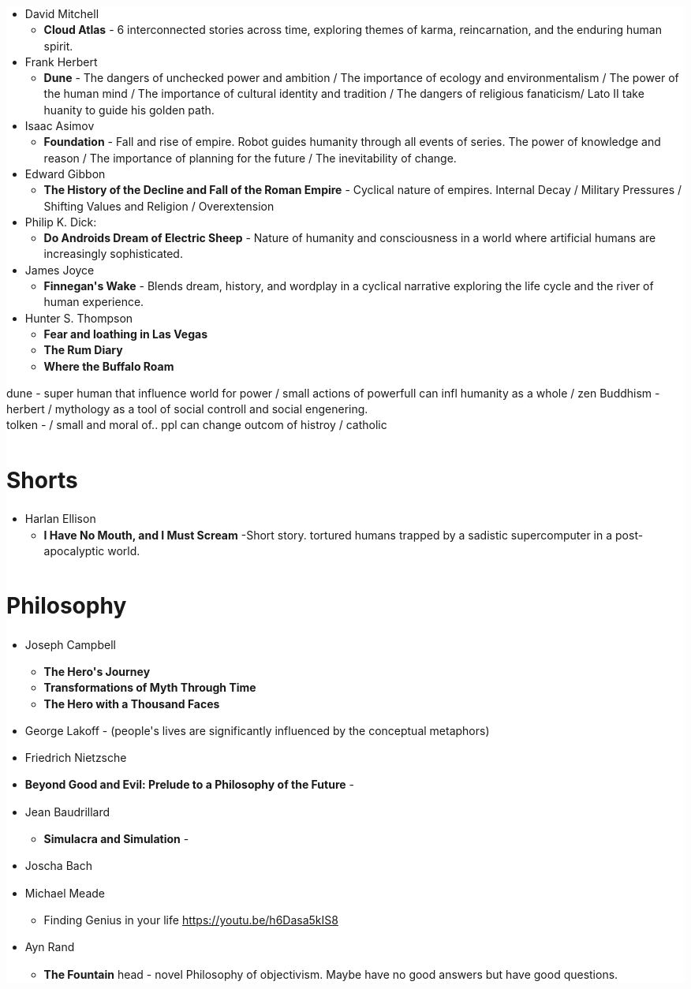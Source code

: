 - David Mitchell
	- **Cloud Atlas**  - 6 interconnected stories across time, exploring themes of karma, reincarnation, and the enduring human spirit.
- Frank Herbert
	- **Dune** - The dangers of unchecked power and ambition / The importance of ecology and environmentalism / The power of the human mind / The importance of cultural identity and tradition / The dangers of religious fanaticism/ Lato II take huanity to guide his golden path. 
- Isaac Asimov
	- **Foundation** - Fall and rise of empire. Robot guides humanity through all events  of series. The power of knowledge and reason / The importance of planning for the future / The inevitability of change. 
- Edward Gibbon
	- **The History of the Decline and Fall of the Roman Empire** - Cyclical nature of empires. Internal Decay / Military Pressures / Shifting Values and Religion / Overextension
- Philip K. Dick: 
	- **Do Androids Dream of Electric Sheep**  - Nature of humanity and consciousness in a world where artificial humans are increasingly sophisticated.
- James Joyce
	- **Finnegan's Wake**  - Blends dream, history, and wordplay in a cyclical narrative exploring the life cycle and the river of human experience. 
- Hunter S. Thompson
	- **Fear and loathing in Las Vegas**  
	- **The Rum Diary**
	- **Where the Buffalo Roam**



dune - super human that influence world for power  / small actions of powerfull can infl humanity as a whole / zen Buddhism - herbert /  mythology as a tool of social controll and social engenering.  
tolken -  /  small and moral of.. ppl can change outcom of histroy  / catholic 


# Shorts

 - Harlan Ellison
	-  **I Have No Mouth, and I Must Scream** -Short story.  tortured humans trapped by a sadistic supercomputer in a post-apocalyptic world.

# Philosophy
- Joseph Campbell
  - **The Hero's Journey**
  - **Transformations of Myth Through Time**
  - **The Hero with a Thousand Faces**


- George Lakoff - (people's lives are significantly influenced by the conceptual metaphors)

- Friedrich Nietzsche
 - **Beyond Good and Evil: Prelude to a Philosophy of the Future** -
- Jean Baudrillard
  - **Simulacra and Simulation**  -
- Joscha Bach  
- Michael Meade
  - Finding Genius in your life https://youtu.be/h6Dasa5kIS8
- Ayn Rand
  - **The Fountain** head - novel Philosophy of objectivism. Maybe have no good answers but have good questions.
